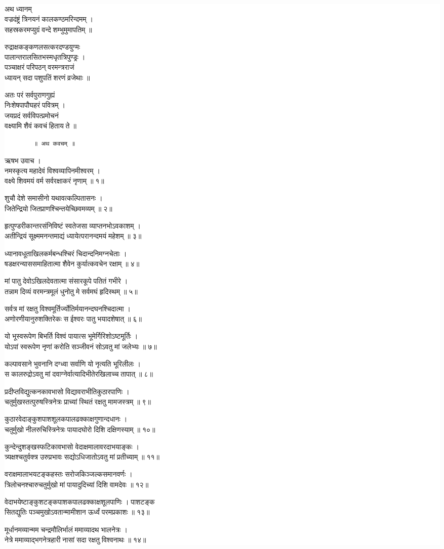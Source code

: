 अथ ध्यानम्  
वज्रदंष्ट्रं त्रिनयनं कालकण्ठमरिन्दमम् ।  
सहस्रकरमप्युग्रं वन्दे शम्भुमुमापतिम् ॥  
  
रुद्राक्षकङ्कणलसत्करदण्डयुग्मः  
  पालान्तरालसितभस्मधृतत्रिपुण्ड्रः ।  
पञ्चाक्षरं परिपठन् वरमन्त्रराजं  
  ध्यायन् सदा पशुपतिं शरणं व्रजेथाः ॥  
  
अतः परं सर्वपुराणगुह्यं  
  निःशेषपापौघहरं पवित्रम् ।  
जयप्रदं सर्वविपत्प्रमोचनं  
  वक्ष्यामि शैवं कवचं हिताय ते ॥  
  
            ॥ अथ कवचम् ॥  
  
ऋषभ उवाच ।  
नमस्कृत्य महादेवं विश्वव्यापिनमीश्वरम् ।  
वक्ष्ये शिवमयं वर्म सर्वरक्षाकरं नृणाम् ॥ १॥  
  
शुचौ देशे समासीनो यथावत्कल्पितासनः ।  
जितेन्द्रियो जितप्राणश्चिन्तयेच्छिवमव्यम् ॥ २॥  
  
हृत्पुण्डरीकान्तरसंनिविष्टं स्वतेजसा व्याप्तनभोऽवकाशम् ।  
अतीन्द्रियं सूक्ष्ममनन्तमाद्यं ध्यायेत्परानन्दमयं महेशम् ॥ ३॥  
  
ध्यानावधूताखिलकर्मबन्धश्चिरं चिदान्दनिमग्नचेताः ।  
षडक्षरन्याससमाहितात्मा शैवेन कुर्यात्कवचेन रक्षाम् ॥ ४॥  
  
मां पातु देवोऽखिलदेवतात्मा संसारकूपे पतितं गभीरे ।  
तन्नाम दिव्यं वरमन्त्रमूलं धुनोतु मे सर्वमघं हृदिस्थम् ॥ ५॥  
  
सर्वत्र मां रक्षतु विश्वमूर्तिर्ज्योतिर्मयानन्दघनश्चिदात्मा ।  
अणोरणीयानुरुशक्तिरेकः स ईश्वरः पातु भयादशेषात् ॥ ६॥  
  
यो भूस्वरूपेण बिभर्ति विश्वं पायात्स भूमेर्गिरिशोऽष्टमूर्तिः ।  
योऽपां स्वरूपेण नृणां करोति सञ्जीवनं सोऽवतु मां जलेभ्यः ॥ ७॥  
  
कल्पावसाने भुवनानि दग्ध्वा सर्वाणि यो नृत्यति भूरिलीलः ।  
स कालरुद्रोऽवतु मां दवाग्नेर्वात्यादिभीतेरखिलाच्च तापात् ॥ ८॥  
  
प्रदीप्तविद्युत्कनकावभासो विद्यावराभीतिकुठारपाणिः ।  
चतुर्मुखस्तत्पुरुषस्त्रिनेत्रः प्राच्यां स्थितं रक्षतु मामजस्त्रम् ॥ ९॥  
  
कुठारवेदाङ्कुशपाशशूलकपालढक्काक्षगुणान्दधानः ।  
चतुर्मुखो नीलरुचिस्त्रिनेत्रः पायादघोरो दिशि दक्षिणस्याम् ॥ १०॥  
  
कुन्देन्दुशङ्खस्फटिकावभासो वेदाक्षमालावरदाभयाङ्कः ।  
त्र्यक्षश्चतुर्वक्त्र उरुप्रभावः सद्योऽधिजातोऽवतु मां प्रतीच्याम् ॥ ११॥  
  
वराक्षमालाभयटङ्कहस्तः सरोजकिञ्जल्कसमानवर्णः ।  
त्रिलोचनश्चारुचतुर्मुखो मां पायादुदिच्यां दिशि वामदेवः ॥ १२॥  
  
वेदाभयेष्टाङ्कुशटङ्कपाशकपालढक्काक्षशूलपाणिः । पाशटङ्क  
सितद्युतिः पञ्चमुखोऽवतान्मामीशान ऊर्ध्वं परमप्रकाशः ॥ १३॥  
  
मूर्धानमव्यान्मम चन्द्रमौलिर्भालं ममाव्यादथ भालनेत्रः ।  
नेत्रे ममाव्याद्भगनेत्रहारी नासां सदा रक्षतु विश्वनाथः ॥ १४॥  
  